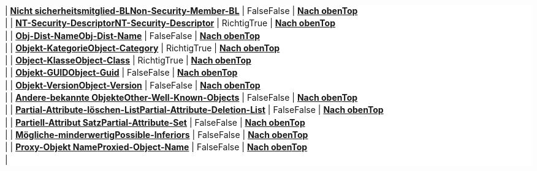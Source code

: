 | [<span data-ttu-id="3c688-259">**Nicht sicherheitsmitglied-BL**</span><span class="sxs-lookup"><span data-stu-id="3c688-259">**Non-Security-Member-BL**</span></span>](a-nonsecuritymemberbl.md)                   | <span data-ttu-id="3c688-260">False</span><span class="sxs-lookup"><span data-stu-id="3c688-260">False</span></span>     | [<span data-ttu-id="3c688-261">**Nach oben**</span><span class="sxs-lookup"><span data-stu-id="3c688-261">**Top**</span></span>](c-top.md)<br/> |
| [<span data-ttu-id="3c688-262">**NT-Security-Descriptor**</span><span class="sxs-lookup"><span data-stu-id="3c688-262">**NT-Security-Descriptor**</span></span>](a-ntsecuritydescriptor.md)                  | <span data-ttu-id="3c688-263">Richtig</span><span class="sxs-lookup"><span data-stu-id="3c688-263">True</span></span>      | [<span data-ttu-id="3c688-264">**Nach oben**</span><span class="sxs-lookup"><span data-stu-id="3c688-264">**Top**</span></span>](c-top.md)<br/> |
| [<span data-ttu-id="3c688-265">**Obj-Dist-Name**</span><span class="sxs-lookup"><span data-stu-id="3c688-265">**Obj-Dist-Name**</span></span>](a-distinguishedname.md)                              | <span data-ttu-id="3c688-266">False</span><span class="sxs-lookup"><span data-stu-id="3c688-266">False</span></span>     | [<span data-ttu-id="3c688-267">**Nach oben**</span><span class="sxs-lookup"><span data-stu-id="3c688-267">**Top**</span></span>](c-top.md)<br/> |
| [<span data-ttu-id="3c688-268">**Objekt-Kategorie**</span><span class="sxs-lookup"><span data-stu-id="3c688-268">**Object-Category**</span></span>](a-objectcategory.md)                               | <span data-ttu-id="3c688-269">Richtig</span><span class="sxs-lookup"><span data-stu-id="3c688-269">True</span></span>      | [<span data-ttu-id="3c688-270">**Nach oben**</span><span class="sxs-lookup"><span data-stu-id="3c688-270">**Top**</span></span>](c-top.md)<br/> |
| [<span data-ttu-id="3c688-271">**Object-Klasse**</span><span class="sxs-lookup"><span data-stu-id="3c688-271">**Object-Class**</span></span>](a-objectclass.md)                                     | <span data-ttu-id="3c688-272">Richtig</span><span class="sxs-lookup"><span data-stu-id="3c688-272">True</span></span>      | [<span data-ttu-id="3c688-273">**Nach oben**</span><span class="sxs-lookup"><span data-stu-id="3c688-273">**Top**</span></span>](c-top.md)<br/> |
| [<span data-ttu-id="3c688-274">**Objekt-GUID**</span><span class="sxs-lookup"><span data-stu-id="3c688-274">**Object-Guid**</span></span>](a-objectguid.md)                                       | <span data-ttu-id="3c688-275">False</span><span class="sxs-lookup"><span data-stu-id="3c688-275">False</span></span>     | [<span data-ttu-id="3c688-276">**Nach oben**</span><span class="sxs-lookup"><span data-stu-id="3c688-276">**Top**</span></span>](c-top.md)<br/> |
| [<span data-ttu-id="3c688-277">**Objekt-Version**</span><span class="sxs-lookup"><span data-stu-id="3c688-277">**Object-Version**</span></span>](a-objectversion.md)                                 | <span data-ttu-id="3c688-278">False</span><span class="sxs-lookup"><span data-stu-id="3c688-278">False</span></span>     | [<span data-ttu-id="3c688-279">**Nach oben**</span><span class="sxs-lookup"><span data-stu-id="3c688-279">**Top**</span></span>](c-top.md)<br/> |
| [<span data-ttu-id="3c688-280">**Andere-bekannte Objekte**</span><span class="sxs-lookup"><span data-stu-id="3c688-280">**Other-Well-Known-Objects**</span></span>](a-otherwellknownobjects.md)               | <span data-ttu-id="3c688-281">False</span><span class="sxs-lookup"><span data-stu-id="3c688-281">False</span></span>     | [<span data-ttu-id="3c688-282">**Nach oben**</span><span class="sxs-lookup"><span data-stu-id="3c688-282">**Top**</span></span>](c-top.md)<br/> |
| [<span data-ttu-id="3c688-283">**Partial-Attribute-löschen-List**</span><span class="sxs-lookup"><span data-stu-id="3c688-283">**Partial-Attribute-Deletion-List**</span></span>](a-partialattributedeletionlist.md) | <span data-ttu-id="3c688-284">False</span><span class="sxs-lookup"><span data-stu-id="3c688-284">False</span></span>     | [<span data-ttu-id="3c688-285">**Nach oben**</span><span class="sxs-lookup"><span data-stu-id="3c688-285">**Top**</span></span>](c-top.md)<br/> |
| [<span data-ttu-id="3c688-286">**Partiell-Attribut Satz**</span><span class="sxs-lookup"><span data-stu-id="3c688-286">**Partial-Attribute-Set**</span></span>](a-partialattributeset.md)                    | <span data-ttu-id="3c688-287">False</span><span class="sxs-lookup"><span data-stu-id="3c688-287">False</span></span>     | [<span data-ttu-id="3c688-288">**Nach oben**</span><span class="sxs-lookup"><span data-stu-id="3c688-288">**Top**</span></span>](c-top.md)<br/> |
| [<span data-ttu-id="3c688-289">**Mögliche-minderwertig**</span><span class="sxs-lookup"><span data-stu-id="3c688-289">**Possible-Inferiors**</span></span>](a-possibleinferiors.md)                         | <span data-ttu-id="3c688-290">False</span><span class="sxs-lookup"><span data-stu-id="3c688-290">False</span></span>     | [<span data-ttu-id="3c688-291">**Nach oben**</span><span class="sxs-lookup"><span data-stu-id="3c688-291">**Top**</span></span>](c-top.md)<br/> |
| [<span data-ttu-id="3c688-292">**Proxy-Objekt Name**</span><span class="sxs-lookup"><span data-stu-id="3c688-292">**Proxied-Object-Name**</span></span>](a-proxiedobjectname.md)                        | <span data-ttu-id="3c688-293">False</span><span class="sxs-lookup"><span data-stu-id="3c688-293">False</span></span>     | [<span data-ttu-id="3c688-294">**Nach oben**</span><span class="sxs-lookup"><span data-stu-id="3c688-294">**Top**</span></span>](c-top.md)<br/> |